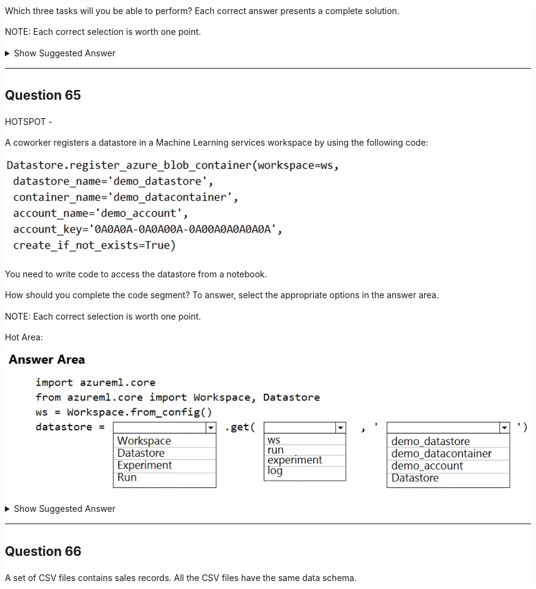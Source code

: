 Which three tasks will you be able to perform? Each correct answer presents a complete solution.

NOTE: Each correct selection is worth one point.

<details><summary>Show Suggested Answer</summary></details>

---

## Question 65

HOTSPOT -

A coworker registers a datastore in a Machine Learning services workspace by using the following code:

![Question Image](images\q65_0007700001.png)

You need to write code to access the datastore from a notebook.

How should you complete the code segment? To answer, select the appropriate options in the answer area.

NOTE: Each correct selection is worth one point.

Hot Area:

![Question Image](images\q65_0007800001.png)

<details><summary>Show Suggested Answer</summary></details>

---

## Question 66

A set of CSV files contains sales records. All the CSV files have the same data schema.
